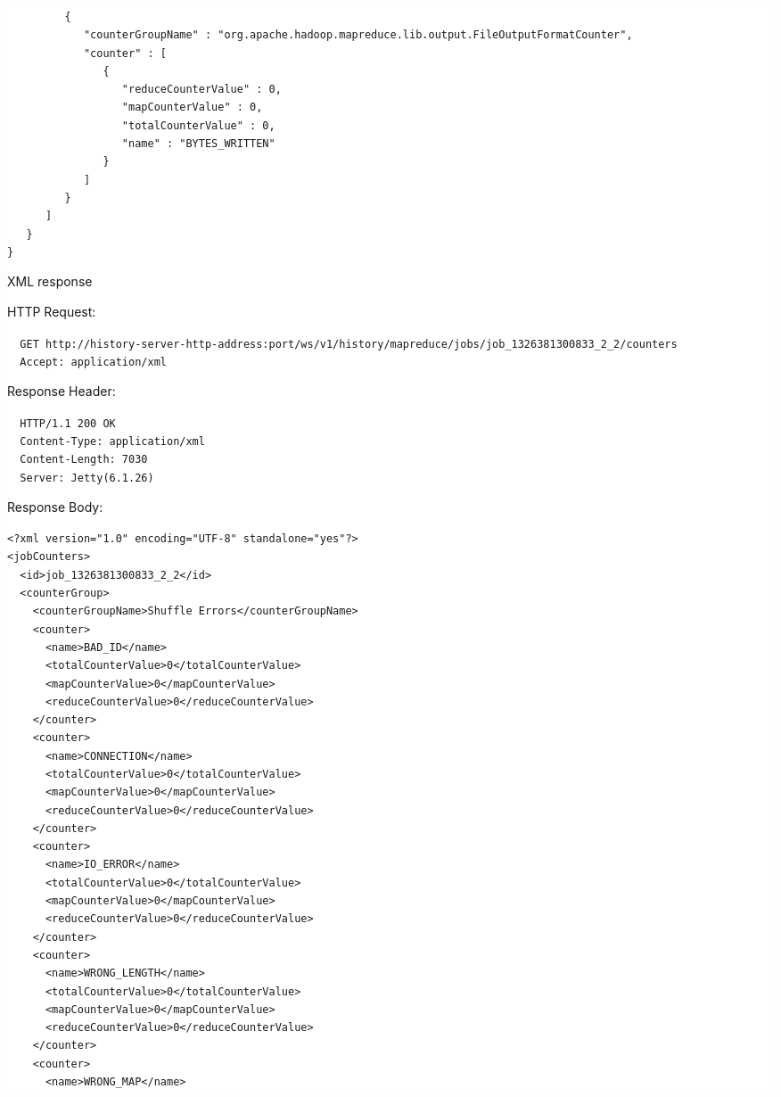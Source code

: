              {
                "counterGroupName" : "org.apache.hadoop.mapreduce.lib.output.FileOutputFormatCounter",
                "counter" : [
                   {
                      "reduceCounterValue" : 0,
                      "mapCounterValue" : 0,
                      "totalCounterValue" : 0,
                      "name" : "BYTES_WRITTEN"
                   }
                ]
             }
          ]
       }
    }
    

XML response

HTTP Request:
    
    
      GET http://history-server-http-address:port/ws/v1/history/mapreduce/jobs/job_1326381300833_2_2/counters
      Accept: application/xml
    

Response Header:
    
    
      HTTP/1.1 200 OK
      Content-Type: application/xml
      Content-Length: 7030
      Server: Jetty(6.1.26)
    

Response Body:
    
    
    <?xml version="1.0" encoding="UTF-8" standalone="yes"?>
    <jobCounters>
      <id>job_1326381300833_2_2</id>
      <counterGroup>
        <counterGroupName>Shuffle Errors</counterGroupName>
        <counter>
          <name>BAD_ID</name>
          <totalCounterValue>0</totalCounterValue>
          <mapCounterValue>0</mapCounterValue>
          <reduceCounterValue>0</reduceCounterValue>
        </counter>
        <counter>
          <name>CONNECTION</name>
          <totalCounterValue>0</totalCounterValue>
          <mapCounterValue>0</mapCounterValue>
          <reduceCounterValue>0</reduceCounterValue>
        </counter>
        <counter>
          <name>IO_ERROR</name>
          <totalCounterValue>0</totalCounterValue>
          <mapCounterValue>0</mapCounterValue>
          <reduceCounterValue>0</reduceCounterValue>
        </counter>
        <counter>
          <name>WRONG_LENGTH</name>
          <totalCounterValue>0</totalCounterValue>
          <mapCounterValue>0</mapCounterValue>
          <reduceCounterValue>0</reduceCounterValue>
        </counter>
        <counter>
          <name>WRONG_MAP</name>